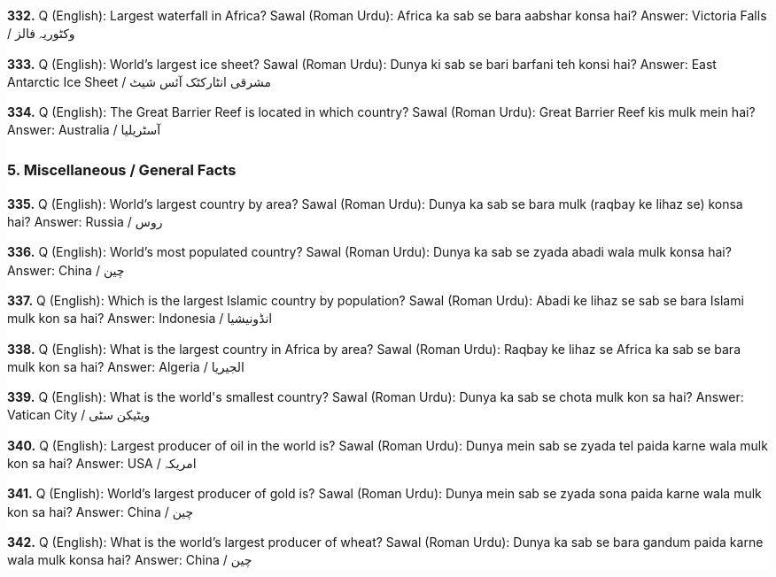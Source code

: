 **332.**
Q (English): Largest waterfall in Africa?
Sawal (Roman Urdu): Africa ka sab se bara aabshar konsa hai?
Answer: Victoria Falls / وکٹوریہ فالز

**333.**
Q (English): World’s largest ice sheet?
Sawal (Roman Urdu): Dunya ki sab se bari barfani teh konsi hai?
Answer: East Antarctic Ice Sheet / مشرقی انٹارکٹک آئس شیٹ

**334.**
Q (English): The Great Barrier Reef is located in which country?
Sawal (Roman Urdu): Great Barrier Reef kis mulk mein hai?
Answer: Australia / آسٹریلیا

### **5. Miscellaneous / General Facts**

**335.**
Q (English): World’s largest country by area?
Sawal (Roman Urdu): Dunya ka sab se bara mulk (raqbay ke lihaz se) konsa hai?
Answer: Russia / روس

**336.**
Q (English): World’s most populated country?
Sawal (Roman Urdu): Dunya ka sab se zyada abadi wala mulk konsa hai?
Answer: China / چین

**337.**
Q (English): Which is the largest Islamic country by population?
Sawal (Roman Urdu): Abadi ke lihaz se sab se bara Islami mulk kon sa hai?
Answer: Indonesia / انڈونیشیا

**338.**
Q (English): What is the largest country in Africa by area?
Sawal (Roman Urdu): Raqbay ke lihaz se Africa ka sab se bara mulk kon sa hai?
Answer: Algeria / الجیریا

**339.**
Q (English): What is the world's smallest country?
Sawal (Roman Urdu): Dunya ka sab se chota mulk kon sa hai?
Answer: Vatican City / ویٹیکن سٹی

**340.**
Q (English): Largest producer of oil in the world is?
Sawal (Roman Urdu): Dunya mein sab se zyada tel paida karne wala mulk kon sa hai?
Answer: USA / امریکہ

**341.**
Q (English): World’s largest producer of gold is?
Sawal (Roman Urdu): Dunya mein sab se zyada sona paida karne wala mulk kon sa hai?
Answer: China / چین

**342.**
Q (English): What is the world’s largest producer of wheat?
Sawal (Roman Urdu): Dunya ka sab se bara gandum paida karne wala mulk konsa hai?
Answer: China / چین
